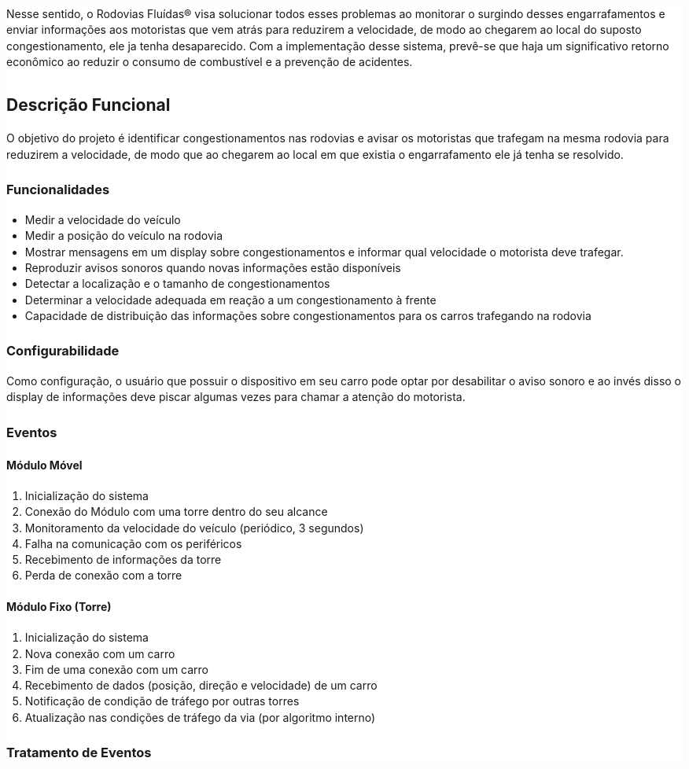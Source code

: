 Nesse sentido, o Rodovias Fluídas® visa solucionar todos esses problemas ao monitorar o surgindo desses engarrafamentos e enviar informações aos motoristas que vem atrás para reduzirem a velocidade, de modo ao chegarem ao local do suposto congestionamento, ele ja tenha desaparecido. Com a implementação desse sistema, prevê-se que haja um significativo retorno econômico ao reduzir o consumo de combustível e a prevenção de acidentes.

## Descrição Funcional

O objetivo do projeto é identificar congestionamentos nas rodovias e avisar os motoristas que trafegam na mesma rodovia para reduzirem a velocidade, de modo que ao chegarem ao local em que existia o engarrafamento ele já tenha se resolvido.

### Funcionalidades

- Medir a velocidade do veículo
- Medir a posição do veículo na rodovia
- Mostrar mensagens em um display sobre congestionamentos e informar qual velocidade o motorista deve trafegar.
- Reproduzir avisos sonoros quando novas informações estão disponíveis
- Detectar a localização e o tamanho de congestionamentos
- Determinar a velocidade adequada em reação a um congestionamento à frente
- Capacidade de distribuição das informações sobre congestionamentos para os carros trafegando na rodovia 

### Configurabilidade

Como configuração, o usuário que possuir o dispositivo em seu carro pode optar por desabilitar o aviso sonoro e ao invés disso o display de informações deve piscar algumas vezes para chamar a atenção do motorista.

### Eventos

#### Módulo Móvel

1. Inicialização do sistema
2. Conexão do Módulo com uma torre dentro do seu alcance
3. Monitoramento da velocidade do veículo (periódico, 3 segundos)
4. Falha na comunicação com os periféricos
5. Recebimento de informações da torre
6. Perda de conexão com a torre

#### Módulo Fixo (Torre)

1. Inicialização do sistema
2. Nova conexão com um carro
3. Fim de uma conexão com um carro
4. Recebimento de dados (posição, direção e velocidade) de um carro
5. Notificação de condição de tráfego por outras torres
6. Atualização nas condições de tráfego da via (por algoritmo interno)

### Tratamento de Eventos
